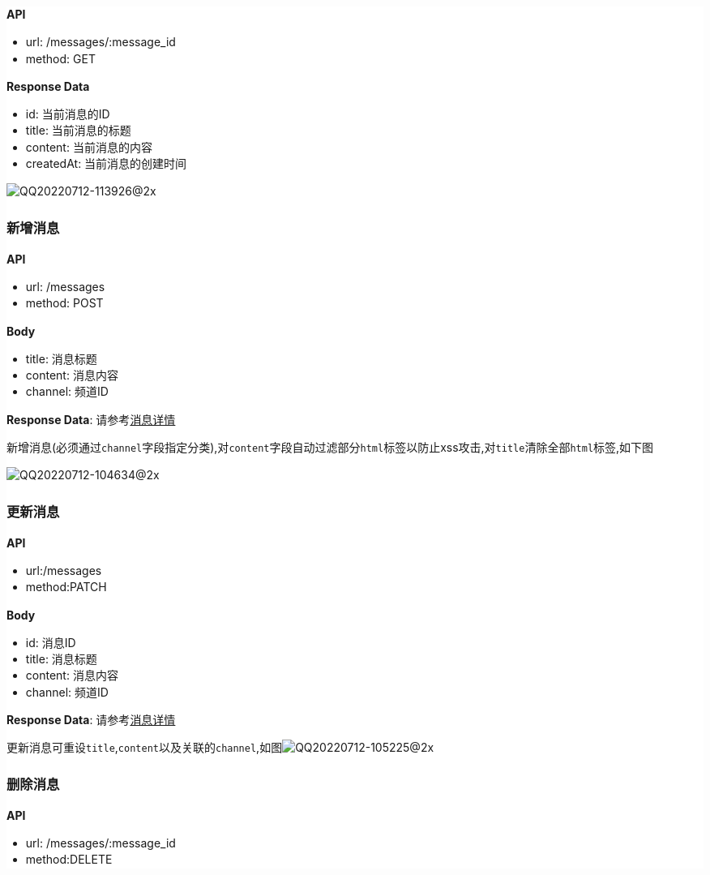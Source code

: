 **API**

-   url: /messages/:message_id
-   method: GET

**Response Data** 

-   id: 当前消息的ID
-   title: 当前消息的标题
-   content: 当前消息的内容
-   createdAt: 当前消息的创建时间

![QQ20220712-113926@2x](https://pic.pincman.com/media/202207121139369.png)

###  新增消息

**API**

-   url: /messages
-   method: POST

**Body**

-   title: 消息标题
-   content: 消息内容
-   channel: 频道ID

**Response Data**: 请参考[消息详情](#消息详情)

新增消息(必须通过`channel`字段指定分类),对`content`字段自动过滤部分`html`标签以防止xss攻击,对`title`清除全部`html`标签,如下图

![QQ20220712-104634@2x](https://pic.pincman.com/media/202207121046392.png)

### 更新消息

**API**

-   url:/messages
-   method:PATCH

**Body**

-   id: 消息ID
-   title: 消息标题
-   content: 消息内容
-   channel: 频道ID

**Response Data**: 请参考[消息详情](#消息详情)

更新消息可重设`title`,`content`以及关联的`channel`,如图![QQ20220712-105225@2x](https://pic.pincman.com/media/202207121052249.png)

### 删除消息

**API**

-   url: /messages/:message_id
-   method:DELETE
